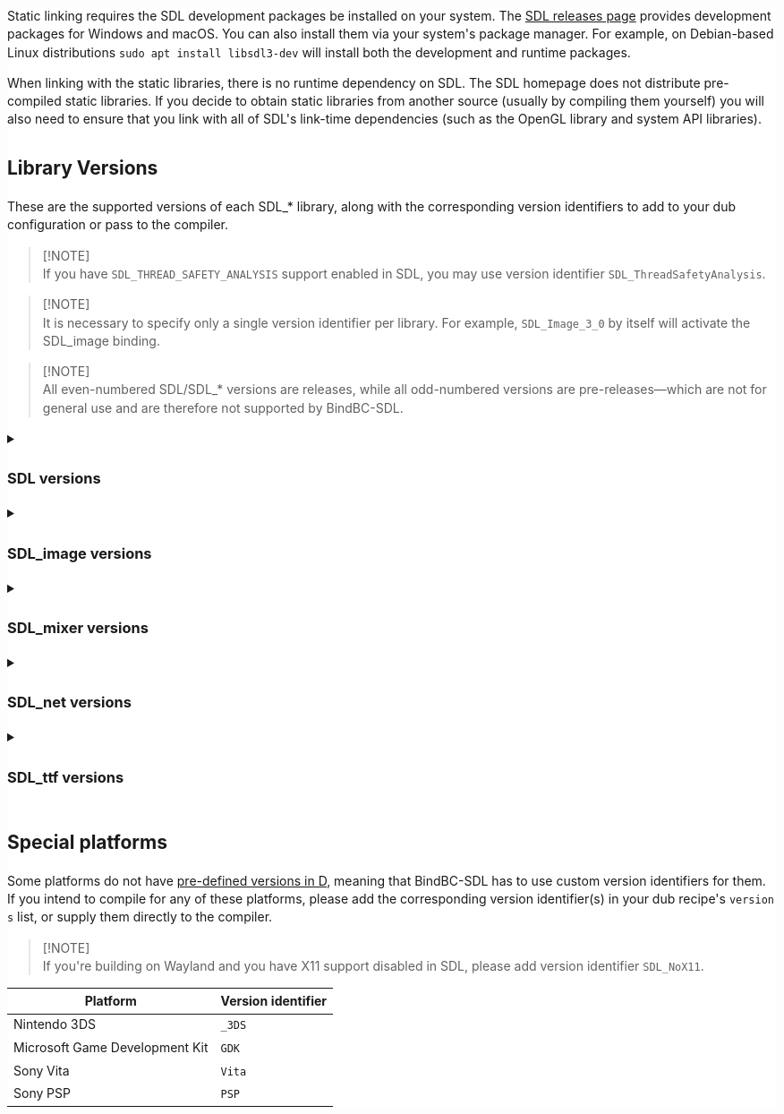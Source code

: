 Static linking requires the SDL development packages be installed on your system. The [SDL releases page](https://github.com/libsdl-org/SDL/releases) provides development packages for Windows and macOS. You can also install them via your system's package manager. For example, on Debian-based Linux distributions `sudo apt install libsdl3-dev` will install both the development and runtime packages.

When linking with the static libraries, there is no runtime dependency on SDL. The SDL homepage does not distribute pre-compiled static libraries. If you decide to obtain static libraries from another source (usually by compiling them yourself) you will also need to ensure that you link with all of SDL's link-time dependencies (such as the OpenGL library and system API libraries).

## Library Versions
These are the supported versions of each SDL_* library, along with the corresponding version identifiers to add to your dub configuration or pass to the compiler.

> [!NOTE]\
> If you have `SDL_THREAD_SAFETY_ANALYSIS` support enabled in SDL, you may use version identifier `SDL_ThreadSafetyAnalysis`.

> [!NOTE]\
> It is necessary to specify only a single version identifier per library. For example, `SDL_Image_3_0` by itself will activate the SDL_image binding.

> [!NOTE]\
> All even-numbered SDL/SDL_* versions are releases, while all odd-numbered versions are pre-releases—which are not for general use and are therefore not supported by BindBC-SDL.

<details><summary><h3>SDL versions</h3></summary></details>

<details><summary><h3>SDL_image versions</h3></summary></details>

<details><summary><h3>SDL_mixer versions</h3></summary></details>

<details><summary><h3>SDL_net versions</h3></summary></details>

<details><summary><h3>SDL_ttf versions</h3></summary></details>

## Special platforms
Some platforms do not have [pre-defined versions in D](https://dlang.org/spec/version.html#predefined-versions), meaning that BindBC-SDL has to use custom version identifiers for them.
If you intend to compile for any of these platforms, please add the corresponding version identifier(s) in your dub recipe's `versions` list, or supply them directly to the compiler.

> [!NOTE]\
> If you're building on Wayland and you have X11 support disabled in SDL, please add version identifier `SDL_NoX11`.

| Platform                       | Version identifier |
|--------------------------------|--------------------|
| Nintendo 3DS                   | `_3DS`             |
| Microsoft Game Development Kit | `GDK`              |
| Sony Vita                      | `Vita`             |
| Sony PSP                       | `PSP`              |
